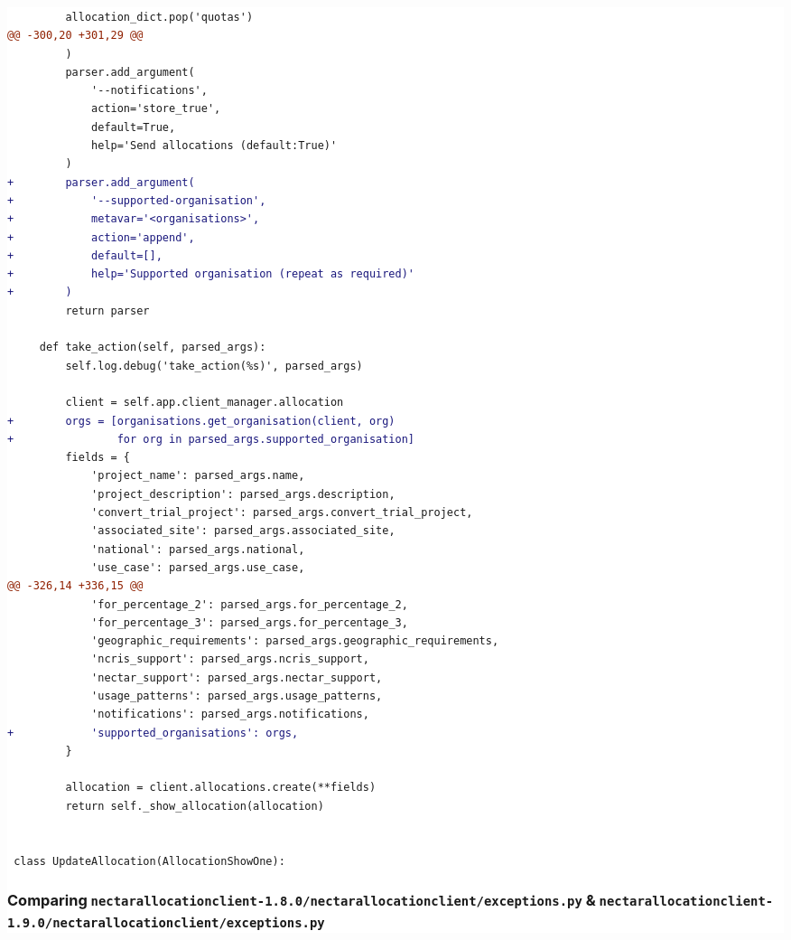 ```diff
         allocation_dict.pop('quotas')
@@ -300,20 +301,29 @@
         )
         parser.add_argument(
             '--notifications',
             action='store_true',
             default=True,
             help='Send allocations (default:True)'
         )
+        parser.add_argument(
+            '--supported-organisation',
+            metavar='<organisations>',
+            action='append',
+            default=[],
+            help='Supported organisation (repeat as required)'
+        )
         return parser
 
     def take_action(self, parsed_args):
         self.log.debug('take_action(%s)', parsed_args)
 
         client = self.app.client_manager.allocation
+        orgs = [organisations.get_organisation(client, org)
+                for org in parsed_args.supported_organisation]
         fields = {
             'project_name': parsed_args.name,
             'project_description': parsed_args.description,
             'convert_trial_project': parsed_args.convert_trial_project,
             'associated_site': parsed_args.associated_site,
             'national': parsed_args.national,
             'use_case': parsed_args.use_case,
@@ -326,14 +336,15 @@
             'for_percentage_2': parsed_args.for_percentage_2,
             'for_percentage_3': parsed_args.for_percentage_3,
             'geographic_requirements': parsed_args.geographic_requirements,
             'ncris_support': parsed_args.ncris_support,
             'nectar_support': parsed_args.nectar_support,
             'usage_patterns': parsed_args.usage_patterns,
             'notifications': parsed_args.notifications,
+            'supported_organisations': orgs,
         }
 
         allocation = client.allocations.create(**fields)
         return self._show_allocation(allocation)
 
 
 class UpdateAllocation(AllocationShowOne):
```

### Comparing `nectarallocationclient-1.8.0/nectarallocationclient/exceptions.py` & `nectarallocationclient-1.9.0/nectarallocationclient/exceptions.py`
